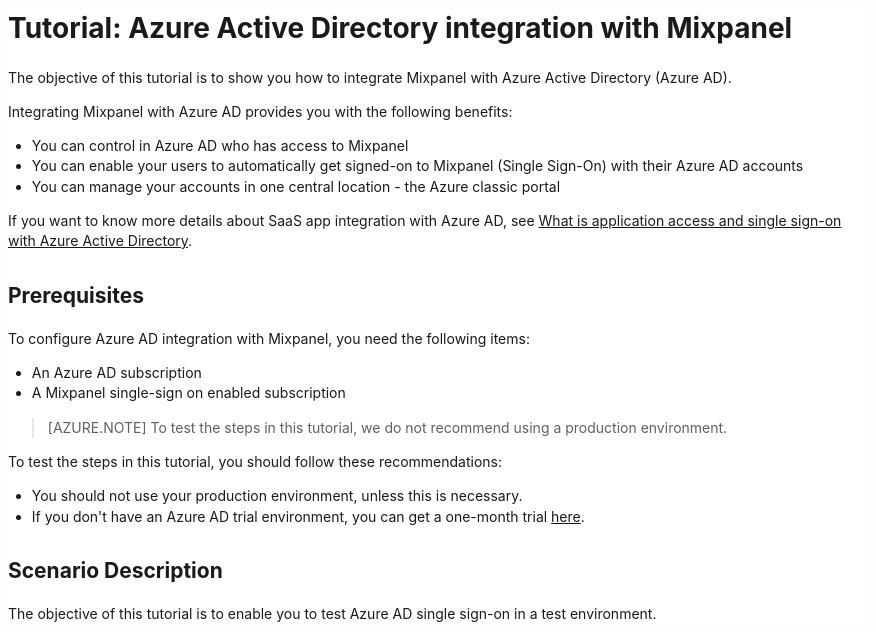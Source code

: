 <properties
	pageTitle="Tutorial: Azure Active Directory integration with Mixpanel | Microsoft Azure"
	description="Learn how to configure single sign-on between Azure Active Directory and Mixpanel."
	services="active-directory"
	documentationCenter=""
	authors="jeevansd"
	manager="stevenpo"
	editor=""/>

<tags
	ms.service="active-directory"
	ms.workload="identity"
	ms.tgt_pltfrm="na"
	ms.devlang="na"
	ms.topic="article"
	ms.date="04/26/2016"
	ms.author="jeedes"/>


# Tutorial: Azure Active Directory integration with Mixpanel

The objective of this tutorial is to show you how to integrate Mixpanel with Azure Active Directory (Azure AD).

Integrating Mixpanel with Azure AD provides you with the following benefits:

- You can control in Azure AD who has access to Mixpanel
- You can enable your users to automatically get signed-on to Mixpanel (Single Sign-On) with their Azure AD accounts
- You can manage your accounts in one central location - the Azure classic portal


If you want to know more details about SaaS app integration with Azure AD, see [What is application access and single sign-on with Azure Active Directory](active-directory-appssoaccess-whatis.md).

## Prerequisites

To configure Azure AD integration with Mixpanel, you need the following items:

- An Azure AD subscription
- A Mixpanel single-sign on enabled subscription


> [AZURE.NOTE] To test the steps in this tutorial, we do not recommend using a production environment.


To test the steps in this tutorial, you should follow these recommendations:

- You should not use your production environment, unless this is necessary.
- If you don't have an Azure AD trial environment, you can get a one-month trial [here](https://azure.microsoft.com/pricing/free-trial/).


## Scenario Description
The objective of this tutorial is to enable you to test Azure AD single sign-on in a test environment. 


[1]: ./media/active-directory-saas-mixpanel-tutorial/tutorial_general_01.png
[2]: ./media/active-directory-saas-mixpanel-tutorial/tutorial_general_02.png
[3]: ./media/active-directory-saas-mixpanel-tutorial/tutorial_general_03.png
[4]: ./media/active-directory-saas-mixpanel-tutorial/tutorial_general_04.png
[6]: ./media/active-directory-saas-mixpanel-tutorial/tutorial_general_05.png
[10]: ./media/active-directory-saas-mixpanel-tutorial/tutorial_general_06.png
[11]: ./media/active-directory-saas-mixpanel-tutorial/tutorial_general_07.png
[20]: ./media/active-directory-saas-mixpanel-tutorial/tutorial_general_100.png
[200]: ./media/active-directory-saas-mixpanel-tutorial/tutorial_general_200.png
[201]: ./media/active-directory-saas-mixpanel-tutorial/tutorial_general_201.png
[203]: ./media/active-directory-saas-mixpanel-tutorial/tutorial_general_203.png
[204]: ./media/active-directory-saas-mixpanel-tutorial/tutorial_general_204.png
[205]: ./media/active-directory-saas-mixpanel-tutorial/tutorial_general_205.png